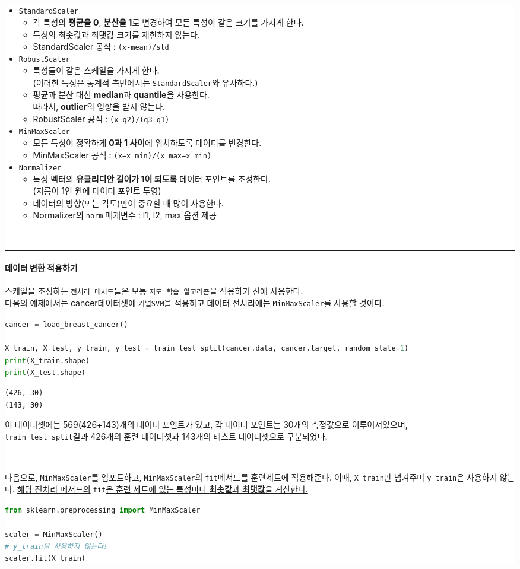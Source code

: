 

- `StandardScaler`
    - 각 특성의 <b>평균을 0</b>, <b>분산을 1</b>로 변경하여 모든 특성이 같은 크기를 가지게 한다.
    - 특성의 최솟값과 최댓값 크기를 제한하지 않는다.
    - StandardScaler 공식 : `(x-mean)/std`
- `RobustScaler`
    - 특성들이 같은 스케일을 가지게 한다.<br>(이러한 특징은 통계적 측면에서는 `StandardScaler`와 유사하다.)
    - 평균과 분산 대신 <b>median</b>과 <b>quantile</b>을 사용한다.<br>따라서, <b>outlier</b>의 영향을 받지 않는다.
    - RobustScaler 공식 : `(x−q2)/(q3−q1)`
- `MinMaxScaler`
    - 모든 특성이 정확하게 <b>0과 1 사이</b>에 위치하도록 데이터를 변경한다.
    - MinMaxScaler 공식 : `(x−x_min)/(x_max−x_min)`
- `Normalizer`
    - 특성 벡터의 <b>유클리디안 길이가 1이 되도록</b> 데이터 포인트를 조정한다.<br>(지름이 1인 원에 데이터 포인트 투영)
    - 데이터의 방향(또는 각도)만이 중요할 때 많이 사용한다.
    - Normalizer의 `norm` 매개변수 : l1, l2, max 옵션 제공

<br>

---

#### <u>데이터 변환 적용하기</u>
스케일을 조정하는 `전처리 메서드`들은 보통 `지도 학습 알고리즘`을 적용하기 전에 사용한다.<br>
다음의 예제에서는 cancer데이터셋에 `커널SVM`을 적용하고 데이터 전처리에는 `MinMaxScaler`를 사용할 것이다.


```python
cancer = load_breast_cancer()

X_train, X_test, y_train, y_test = train_test_split(cancer.data, cancer.target, random_state=1)
print(X_train.shape)
print(X_test.shape)
```

    (426, 30)
    (143, 30)
    

이 데이터셋에는 569(426+143)개의 데이터 포인트가 있고, 각 데이터 포인트는 30개의 측정값으로 이루어져있으며,<br>`train_test_split`결과 426개의 훈련 데이터셋과 143개의 테스트 데이터셋으로 구분되었다.

<br>

다음으로, `MinMaxScaler`를 임포트하고, `MinMaxScaler`의 `fit`메서드를 훈련세트에 적용해준다. 이때, `X_train`만 넘겨주며 `y_train`은 사용하지 않는다. <u>해당 전처리 메서드의</u> `fit`<u>은 훈련 세트에 있는 특성마다 <b>최솟값</b>과 <b>최댓값</b>을 계산한다.</u>


```python
from sklearn.preprocessing import MinMaxScaler

scaler = MinMaxScaler()
# y_train을 사용하지 않는다!
scaler.fit(X_train)
```



